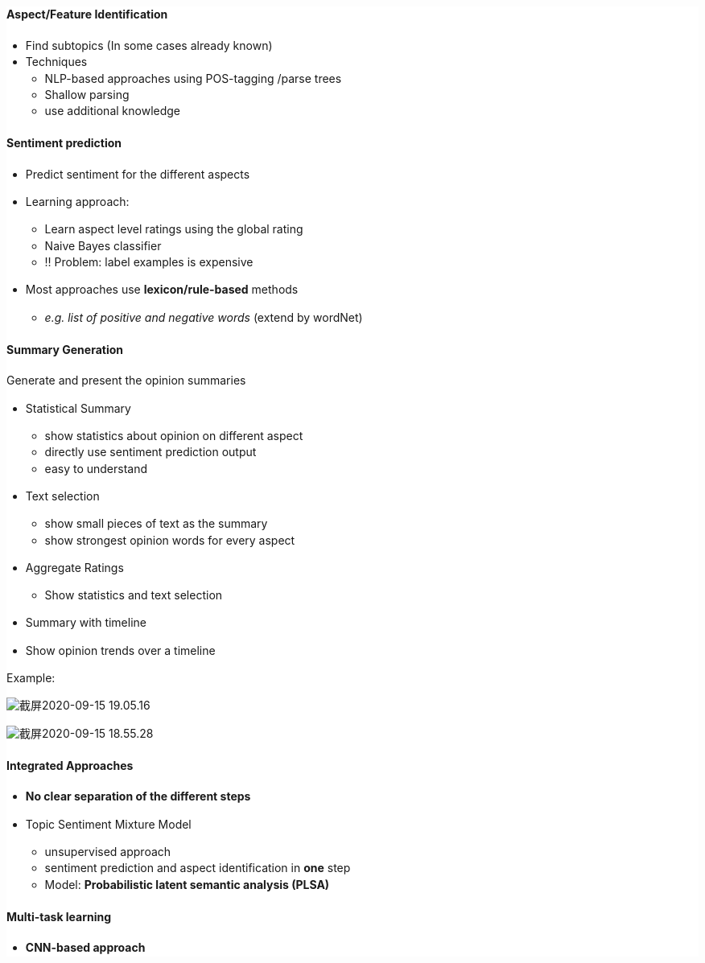 #### **Aspect/Feature Identification**

- Find subtopics (In some cases already known)
- Techniques
  - NLP-based approaches using POS-tagging /parse trees
  - Shallow parsing
  - use additional knowledge

#### **Sentiment prediction**

- Predict sentiment for the different aspects
- Learning approach:
  - Learn aspect level ratings using the global rating 
  - Naive Bayes classifier
  - ‼️ Problem: label examples is expensive

- Most approaches use **lexicon/rule-based** methods 
  - *e.g. list of positive and negative words* (extend by wordNet)

#### **Summary Generation**

Generate and present the opinion summaries

- Statistical Summary
  - show statistics about opinion on different aspect 
  - directly use sentiment prediction output
  - easy to understand

- Text selection
  - show small pieces of text as the summary
  - show strongest opinion words for every aspect

- Aggregate Ratings
  - Show statistics and text selection

-  Summary with timeline
  - Show opinion trends over a timeline

Example:

![截屏2020-09-15 19.05.16](https://raw.githubusercontent.com/EckoTan0804/upic-repo/master/uPic/截屏2020-09-15%2019.05.16.png)

![截屏2020-09-15 18.55.28](https://raw.githubusercontent.com/EckoTan0804/upic-repo/master/uPic/截屏2020-09-15%2018.55.28.png)

#### Integrated Approaches

- **No clear separation of the different steps**

- Topic Sentiment Mixture Model
  - unsupervised approach
  - sentiment prediction and aspect identification in **one** step 
  - Model: **Probabilistic latent semantic analysis (PLSA)**

#### **Multi-task learning**

- **CNN-based approach**
